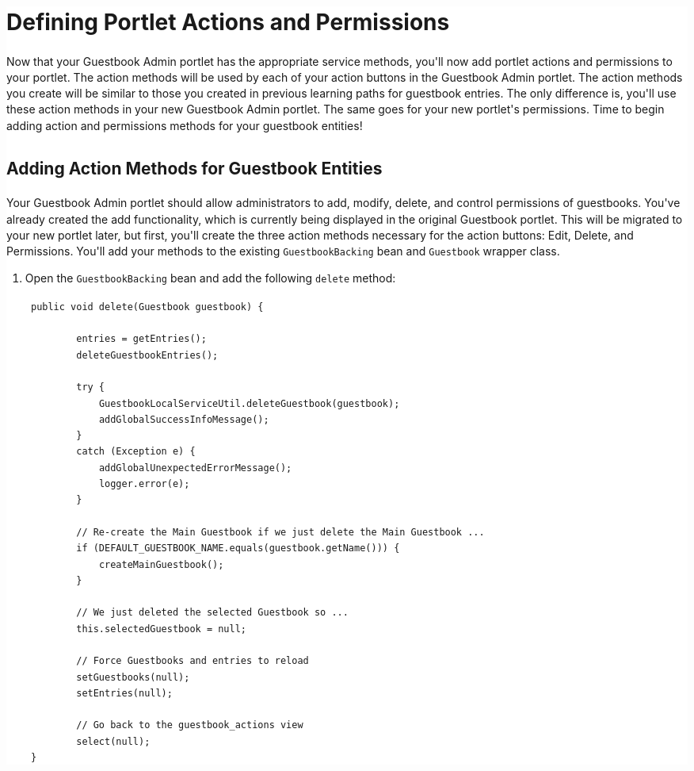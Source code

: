 # Defining Portlet Actions and Permissions [](id=defining-portlet-actions-and-permissions)

Now that your Guestbook Admin portlet has the appropriate service methods,
you'll now add portlet actions and permissions to your portlet. The action
methods will be used by each of your action buttons in the Guestbook Admin
portlet. The action methods you create will be similar to those you created in
previous learning paths for guestbook entries. The only difference is, you'll
use these action methods in your new Guestbook Admin portlet. The same goes for
your new portlet's permissions. Time to begin adding action and permissions
methods for your guestbook entities! 

## Adding Action Methods for Guestbook Entities [](id=adding-action-methods-for-guestbook-entities)

Your Guestbook Admin portlet should allow administrators to add, modify, delete,
and control permissions of guestbooks. You've already created the add
functionality, which is currently being displayed in the original Guestbook
portlet. This will be migrated to your new portlet later, but first, you'll
create the three action methods necessary for the action buttons: Edit, Delete,
and Permissions. You'll add your methods to the existing `GuestbookBacking` bean
and `Guestbook` wrapper class. 

1. Open the `GuestbookBacking` bean and add the following `delete` method: 

        public void delete(Guestbook guestbook) {
        
                entries = getEntries();
                deleteGuestbookEntries();

                try {
                    GuestbookLocalServiceUtil.deleteGuestbook(guestbook);
                    addGlobalSuccessInfoMessage();
                }
                catch (Exception e) {
                    addGlobalUnexpectedErrorMessage();
                    logger.error(e);
                }

                // Re-create the Main Guestbook if we just delete the Main Guestbook ...
                if (DEFAULT_GUESTBOOK_NAME.equals(guestbook.getName())) {
                    createMainGuestbook();
                }

                // We just deleted the selected Guestbook so ...
                this.selectedGuestbook = null;

                // Force Guestbooks and entries to reload
                setGuestbooks(null);
                setEntries(null);

                // Go back to the guestbook_actions view
                select(null);
        }
